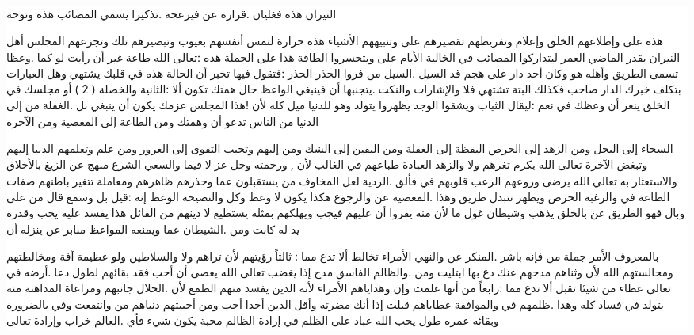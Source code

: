 النيران هذه فغليان .قراره عن فيزعجه
.تذكيرا يسمي المصائب هذه ونوحة

هذه على وإطلاعهم الخلق وإعلام
وتفريطهم تقصيرهم على وتنبيههم الأشياء
هذه حرارة لتمس أنفسهم بعيوب وتبصيرهم
تلك وتجزعهم المجلس أهل النيران
بقدر الماضي العمر ليتداركوا المصائب
في الخالية الأيام على ويتحسروا الطاقة
هذا على الجملة هذه :تعالى الله طاعة غير
أن رأيت لو كما .وعظا تسمى الطريق
وأهله هو وكان أحد دار على هجم قد السيل
.السيل من فروا الحذر الحذر :فتقول فيها
تخبر أن الحالة هذه في قلبك يشتهي وهل
العبارات بتكلف خبرك الدار صاحب
فكذلك البتة تشتهي فلا والإشارات والنكت
.يتجنبها أن فينبغي الواعظ حال
همتك تكون ألا :الثانية والخصلة ( 2 )
أو مجلسك في الخلق ينعر أن وعظك في
نعم :ليقال الثياب ويشقوا الوجد يظهروا
يتولد وهو للدنيا ميل كله لأن !هذا المجلس
عزمك يكون أن ينبغي بل .الغفلة من
إلى الدنيا من الناس تدعو أن وهمتك
ومن الطاعة إلى المعصية ومن الآخرة

السخاء إلى البخل ومن الزهد إلى الحرص
اليقظة إلى الغفلة ومن اليقين إلى الشك ومن
إليهم وتحبب التقوى إلى الغرور ومن
علم وتعلمهم الدنيا إليهم وتبغض الآخرة
تعالى الله بكرم تغرهم ولا والزهد العبادة
طباعهم في الغالب لأن , ورحمته وجل عز
لا فيما والسعي الشرع منهج عن الزيغ
بالأخلاق والاستعثار به تعالي الله يرضى
وروعهم الرعب قلوبهم في فألق .الردية
لعل المخاوف من يستقبلون عما وحذرهم
ظاهرهم ومعاملة تتغير باطنهم صفات
الطاعة في والرغبة الحرص ويظهر تتبدل
طريق وهذا .المعصية عن والرجوع
هكذا يكون لا وعظ وكل والنصيحة الوعظ
إنه :قيل بل وسمع قال من على وبال فهو
الطريق عن بالخلق يذهب وشيطان غول
ما لأن منه يفروا أن عليهم فيجب ويهلكهم
بمثله يستطيع لا دينهم من القائل هذا يفسد
عليه يجب وقدرة يد له كانت ومن .الشيطان
عما ويمنعه المواعظ منابر عن ينزله أن

بالمعروف الأمر جملة من فإنه باشر
.المنكر عن والنهي
الأمراء تخالط ألا تدع مما : ثالثاً
رؤيتهم لأن تراهم ولا والسلاطين
ولو عظيمة آفة ومخالطتهم ومجالستهم
الله لأن وثناهم مدحهم عنك دع بها ابتليت
ومن .والظالم الفاسق مدح إذا يغضب تعالى
الله يعصى أن أحب فقد بقائهم لطول دعا
.أرضه في تعالى
عطاء من شيئا تقبل ألا تدع مما :رابعاً
من أنها علمت وإن وهداياهم الأمراء
لأنه الدين يفسد منهم الطمع لأن .الحلال
جانبهم ومراعاة المداهنة منه يتولد
في فساد كله وهذا .ظلمهم في والموافقة
عطاياهم قبلت إذا أنك مضرته وأقل الدين
أحدا أحب ومن أحببتهم دنياهم من وانتفعت
وفي بالضرورة وبقائه عمره طول يحب
الله عباد على الظلم في إرادة الظالم محبة
يكون شيء فأي .العالم خراب وإرادة تعالى